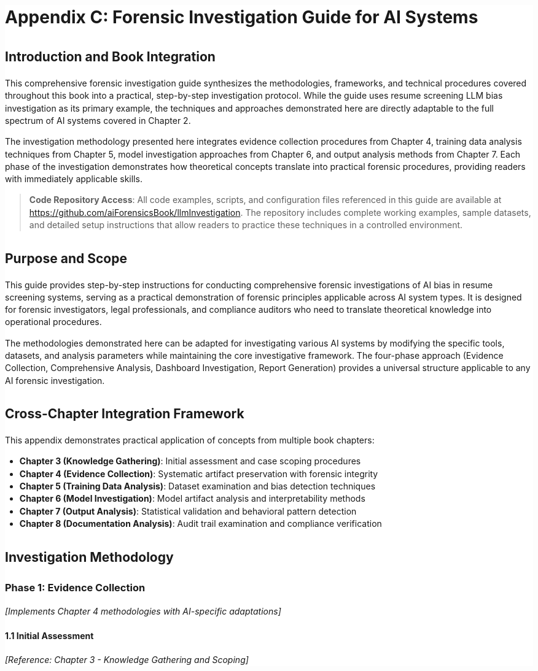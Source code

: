 # Appendix C: Forensic Investigation Guide for AI Systems

## Introduction and Book Integration

This comprehensive forensic investigation guide synthesizes the methodologies, frameworks, and technical procedures covered throughout this book into a practical, step-by-step investigation protocol. While the guide uses resume screening LLM bias investigation as its primary example, the techniques and approaches demonstrated here are directly adaptable to the full spectrum of AI systems covered in Chapter 2.

The investigation methodology presented here integrates evidence collection procedures from Chapter 4, training data analysis techniques from Chapter 5, model investigation approaches from Chapter 6, and output analysis methods from Chapter 7. Each phase of the investigation demonstrates how theoretical concepts translate into practical forensic procedures, providing readers with immediately applicable skills.

> **Code Repository Access**: All code examples, scripts, and configuration files referenced in this guide are available at https://github.com/aiForensicsBook/llmInvestigation. The repository includes complete working examples, sample datasets, and detailed setup instructions that allow readers to practice these techniques in a controlled environment.

## Purpose and Scope

This guide provides step-by-step instructions for conducting comprehensive forensic investigations of AI bias in resume screening systems, serving as a practical demonstration of forensic principles applicable across AI system types. It is designed for forensic investigators, legal professionals, and compliance auditors who need to translate theoretical knowledge into operational procedures.

The methodologies demonstrated here can be adapted for investigating various AI systems by modifying the specific tools, datasets, and analysis parameters while maintaining the core investigative framework. The four-phase approach (Evidence Collection, Comprehensive Analysis, Dashboard Investigation, Report Generation) provides a universal structure applicable to any AI forensic investigation.

## Cross-Chapter Integration Framework

This appendix demonstrates practical application of concepts from multiple book chapters:

- **Chapter 3 (Knowledge Gathering)**: Initial assessment and case scoping procedures
- **Chapter 4 (Evidence Collection)**: Systematic artifact preservation with forensic integrity
- **Chapter 5 (Training Data Analysis)**: Dataset examination and bias detection techniques
- **Chapter 6 (Model Investigation)**: Model artifact analysis and interpretability methods
- **Chapter 7 (Output Analysis)**: Statistical validation and behavioral pattern detection
- **Chapter 8 (Documentation Analysis)**: Audit trail examination and compliance verification

## Investigation Methodology

### Phase 1: Evidence Collection
*[Implements Chapter 4 methodologies with AI-specific adaptations]*

#### 1.1 Initial Assessment
*[Reference: Chapter 3 - Knowledge Gathering and Scoping]*
